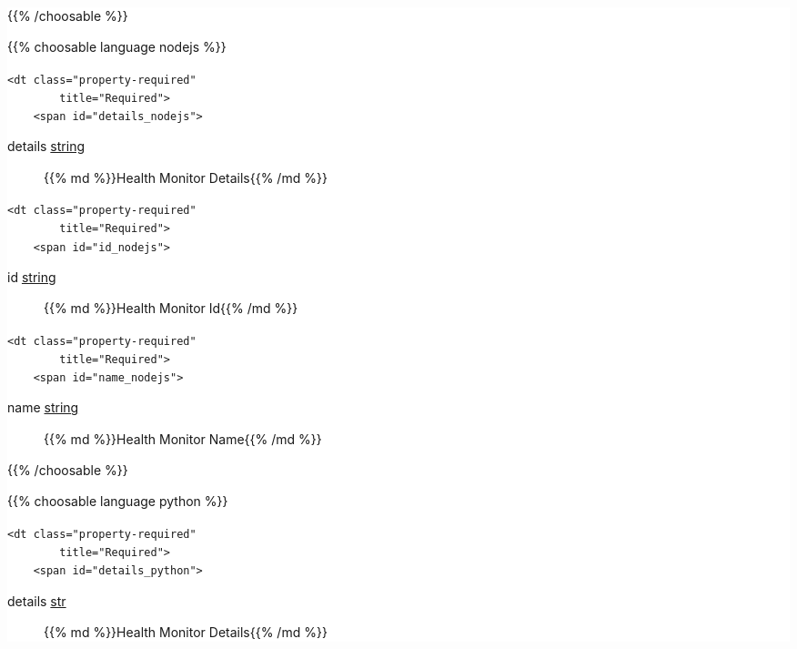 </dl>
{{% /choosable %}}


{{% choosable language nodejs %}}
<dl class="resources-properties">

    <dt class="property-required"
            title="Required">
        <span id="details_nodejs">
<a href="#details_nodejs" style="color: inherit; text-decoration: inherit;">details</a>
</span> 
        <span class="property-indicator"></span>
        <span class="property-type"><a href="https://developer.mozilla.org/en-US/docs/Web/JavaScript/Reference/Global_Objects/string">string</a></span>
    </dt>
    <dd>{{% md %}}Health Monitor Details{{% /md %}}</dd>

    <dt class="property-required"
            title="Required">
        <span id="id_nodejs">
<a href="#id_nodejs" style="color: inherit; text-decoration: inherit;">id</a>
</span> 
        <span class="property-indicator"></span>
        <span class="property-type"><a href="https://developer.mozilla.org/en-US/docs/Web/JavaScript/Reference/Global_Objects/string">string</a></span>
    </dt>
    <dd>{{% md %}}Health Monitor Id{{% /md %}}</dd>

    <dt class="property-required"
            title="Required">
        <span id="name_nodejs">
<a href="#name_nodejs" style="color: inherit; text-decoration: inherit;">name</a>
</span> 
        <span class="property-indicator"></span>
        <span class="property-type"><a href="https://developer.mozilla.org/en-US/docs/Web/JavaScript/Reference/Global_Objects/string">string</a></span>
    </dt>
    <dd>{{% md %}}Health Monitor Name{{% /md %}}</dd>

</dl>
{{% /choosable %}}


{{% choosable language python %}}
<dl class="resources-properties">

    <dt class="property-required"
            title="Required">
        <span id="details_python">
<a href="#details_python" style="color: inherit; text-decoration: inherit;">details</a>
</span> 
        <span class="property-indicator"></span>
        <span class="property-type"><a href="https://docs.python.org/3/library/stdtypes.html">str</a></span>
    </dt>
    <dd>{{% md %}}Health Monitor Details{{% /md %}}</dd>
